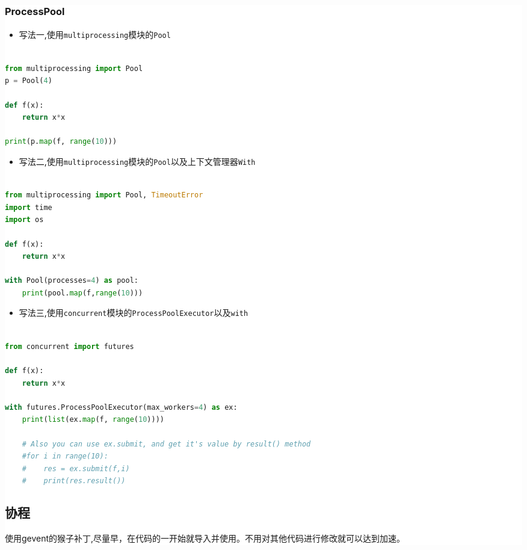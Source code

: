 ### ProcessPool 

* 写法一,使用`multiprocessing`模块的`Pool`

```python

from multiprocessing import Pool
p = Pool(4)

def f(x):
    return x*x

print(p.map(f, range(10)))

```

* 写法二,使用`multiprocessing`模块的`Pool`以及上下文管理器`With`

```python

from multiprocessing import Pool, TimeoutError
import time
import os

def f(x):
    return x*x

with Pool(processes=4) as pool:
    print(pool.map(f,range(10)))

```

* 写法三,使用`concurrent`模块的`ProcessPoolExecutor`以及`with`

```python

from concurrent import futures

def f(x):
    return x*x

with futures.ProcessPoolExecutor(max_workers=4) as ex:
    print(list(ex.map(f, range(10))))
    
    # Also you can use ex.submit, and get it's value by result() method
    #for i in range(10):
    #    res = ex.submit(f,i)
    #    print(res.result())

```


## 协程

使用gevent的猴子补丁,尽量早，在代码的一开始就导入并使用。不用对其他代码进行修改就可以达到加速。
